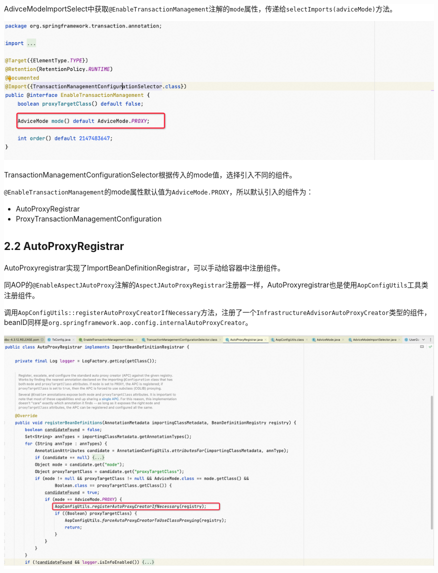 AdivceModelmportSelect中获取`@EnableTransactionManagement`注解的`mode`属性，传递给`selectImports(adviceMode)`方法。

![](images/124.png)

TransactionManagementConfigurationSelector根据传入的mode值，选择引入不同的组件。

`@EnableTransactionManagement`的mode属性默认值为`AdviceMode.PROXY`，所以默认引入的组件为：

+ AutoProxyRegistrar
+ ProxyTransactionManagementConfiguration

## 2.2 AutoProxyRegistrar
AutoProxyregistrar实现了ImportBeanDefinitionRegistrar，可以手动给容器中注册组件。

同AOP的`@EnableAspectJAutoProxy`注解的`AspectJAutoProxyRegistrar`注册器一样，AutoProxyregistrar也是使用`AopConfigUtils`工具类注册组件。

调用`AopConfigUtils::registerAutoProxyCreatorIfNecessary`方法，注册了一个`InfrastructureAdvisorAutoProxyCreator`类型的组件，beanID同样是`org.springframework.aop.config.internalAutoProxyCreator`。

![](images/125.png)
